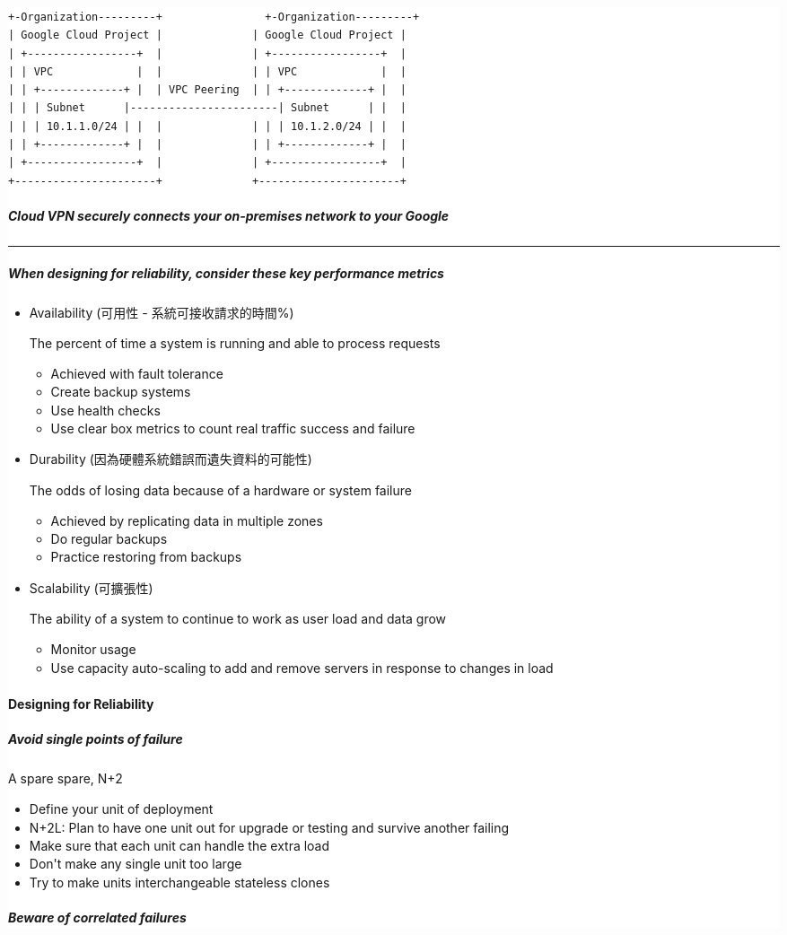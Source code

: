 ```
+-Organization---------+         	  	+-Organization---------+
| Google Cloud Project |              | Google Cloud Project |
| +-----------------+  |              | +-----------------+  |  
| | VPC             |  |              | | VPC             |  |  
| | +-------------+ |  | VPC Peering  | | +-------------+ |  |
| | | Subnet      |-----------------------| Subnet      | |  |
| | | 10.1.1.0/24 | |  |              | | | 10.1.2.0/24 | |  | 
| | +-------------+ |  |              | | +-------------+ |  | 
| +-----------------+  |              | +-----------------+  | 
+----------------------+              +----------------------+ 
```

##### Cloud VPN securely connects your on-premises network to your Google

---

##### When designing for reliability, consider these key performance metrics

+ Availability (可用性 - 系統可接收請求的時間%)

  The percent of time a system is running and able to process requests

  + Achieved with fault tolerance
  + Create backup systems
  + Use health checks
  + Use clear box metrics to count real traffic success and failure

+ Durability (因為硬體系統錯誤而遺失資料的可能性)

  The odds of losing data because of a hardware or system failure

  + Achieved by replicating data in multiple zones
  + Do regular backups
  + Practice restoring from backups

+ Scalability (可擴張性)

  The ability of a system to continue to work as user load and data grow

  + Monitor usage
  + Use capacity auto-scaling to add and remove servers in response to changes in load

#### Designing for Reliability

##### Avoid single points of failure

A spare spare, N+2

+ Define your unit of deployment
+ N+2L: Plan to have one unit out for upgrade or testing and survive another failing
+ Make sure that each unit can handle the extra load
+ Don't make any single unit too large
+ Try to make units interchangeable stateless clones

##### Beware of correlated failures
